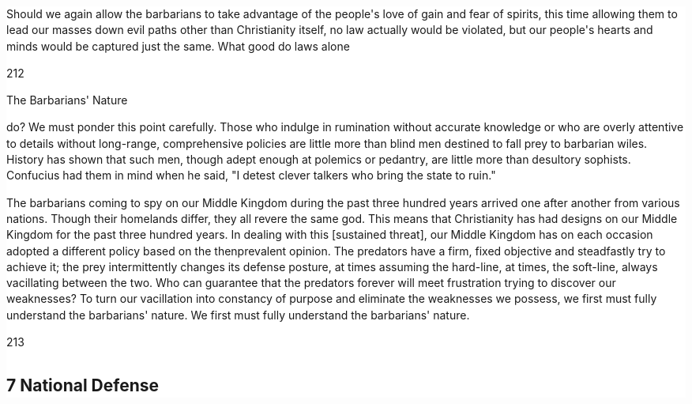 Should we again allow the barbarians to take advantage of the people's love of gain and fear of spirits, this time allowing them to lead our masses down evil paths other than Christianity itself, no law actually would be violated, but our people's hearts and minds would be captured just the same. What good do laws alone 

212 

The Barbarians' Nature 

do? We must ponder this point carefully. Those who indulge in rumination without accurate knowledge or who are overly attentive to details without long-range, comprehensive policies are little more than blind men destined to fall prey to barbarian wiles. History has shown that such men, though adept enough at polemics or pedantry, are little more than desultory sophists. Confucius had them in mind when he said, "I detest clever talkers who bring the state to ruin." 

The barbarians coming to spy on our Middle Kingdom during the past three hundred years arrived one after another from various nations. Though their homelands differ, they all revere the same god. This means that Christianity has had designs on our Middle Kingdom for the past three hundred years. In dealing with this [sustained threat], our Middle Kingdom has on each occasion adopted a different policy based on the thenprevalent opinion. The predators have a firm, fixed objective and steadfastly try to achieve it; the prey intermittently changes its defense posture, at times assuming the hard-line, at times, the soft-line, always vacillating between the two. Who can guarantee that the predators forever will meet frustration trying to discover our weaknesses? To turn our vacillation into constancy of purpose and eliminate the weaknesses we possess, we first must fully understand the barbarians' nature. We first must fully understand the barbarians' nature. 

213

## 7 National Defense 

